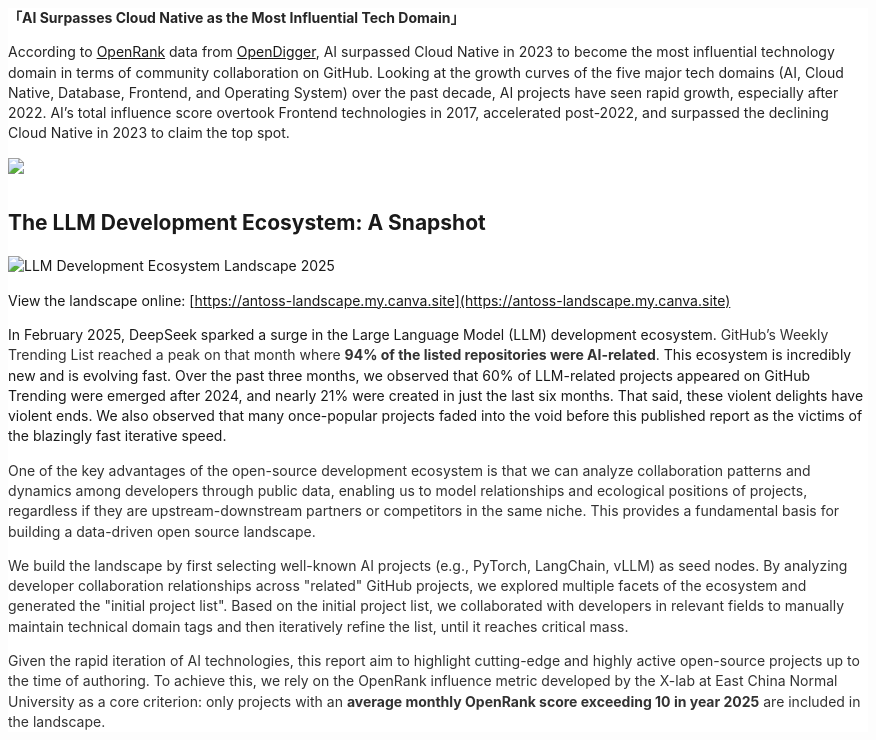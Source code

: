**<font style="color:rgb(38, 38, 38);">「AI Surpasses Cloud Native as the Most Influential Tech Domain」</font>**

<font style="color:rgb(38, 38, 38);">According to </font>[OpenRank](https://open-digger.cn/docs/user_docs/metrics/global_openrank)<font style="color:rgb(38, 38, 38);"> data from </font>[OpenDigger](https://github.com/X-lab2017/open-digger)<font style="color:rgb(38, 38, 38);">, AI surpassed Cloud Native in 2023 to become the most influential technology domain in terms of community collaboration on GitHub. Looking at the growth curves of the five major tech domains (AI, Cloud Native, Database, Frontend, and Operating System) over the past decade, AI projects have seen rapid growth, especially after 2022. AI’s total influence score overtook Frontend technologies in 2017, accelerated post-2022, and surpassed the declining Cloud Native in 2023 to claim the top spot.</font>

![](./figures/1.png)

## The LLM Development Ecosystem: A Snapshot
![LLM Development Ecosystem Landscape 2025](/figures/2.png)

View the landscape online: [https://antoss-landscape.my.canva.site](https://antoss-landscape.my.canva.site)



In February 2025, DeepSeek sparked a surge in the Large Language Model (LLM) development ecosystem. <font style="color:rgb(51, 51, 51);">GitHub’s Weekly Trending List reached a peak on that month where </font>**<font style="color:rgb(51, 51, 51);">94% of the listed repositories were AI-related</font>**<font style="color:rgb(51, 51, 51);">.</font> This ecosystem is incredibly new and is evolving fast. Over the past three months, we observed that 60% of LLM-related projects appeared on GitHub Trending were emerged after 2024, and nearly 21% were created in just the last six months. That said, these violent delights have violent ends. We also observed that many once-popular projects faded into the void before this published report as the victims of the blazingly fast iterative speed.

<font style="color:#8A8F8D;"></font>

<font style="color:rgb(51, 51, 51);">One of the key advantages of the open-source development ecosystem is that we can analyze collaboration patterns and dynamics among developers through public data, enabling us to model relationships and ecological positions of projects, regardless if they are upstream-downstream partners or competitors in the same niche. This provides a fundamental basis for building a data-driven open source landscape.</font>

<font style="color:rgb(51, 51, 51);">We build the landscape by first selecting well-known AI projects (e.g., PyTorch, LangChain, vLLM) as seed nodes. By analyzing developer collaboration relationships across "related" GitHub projects, we explored multiple facets of the ecosystem and generated the "initial project list". Based on the initial project list, we collaborated with developers in relevant fields to manually maintain technical domain tags and then iteratively refine the list, until it reaches critical mass.</font>

<font style="color:rgb(51, 51, 51);">Given the rapid iteration of AI technologies, this report aim to highlight cutting-edge and highly active open-source projects up to the time of authoring. To achieve this, we rely on the OpenRank influence metric developed by the X-lab at East China Normal University as a core criterion: only projects with an </font>**<font style="color:rgb(51, 51, 51);">average monthly OpenRank score exceeding 10 in year 2025</font>**<font style="color:rgb(51, 51, 51);"> are included in the landscape. </font>


